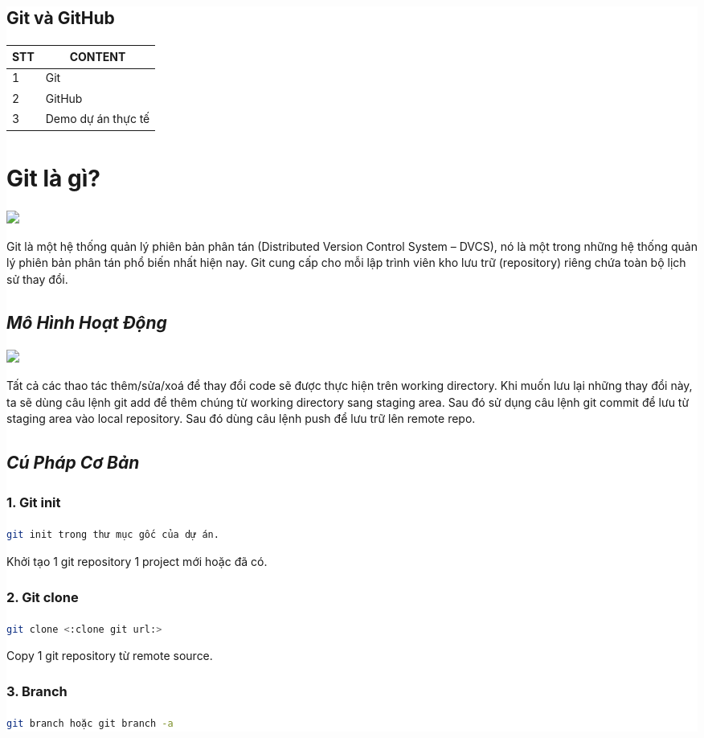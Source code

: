 ## Git và GitHub

| STT | CONTENT |
| ------ | ------ |
| 1 |Git|
| 2 |GitHub|
| 3 |Demo dự án thực tế|
 

# Git là gì?
![](https://raw.githubusercontent.com/ari-technology/document/master/trung/images/git_img_1.jpg)

Git là một hệ thống quản lý phiên bản phân tán (Distributed Version Control System – DVCS), nó là một trong những hệ thống quản lý phiên bản phân tán phổ biến nhất hiện nay. Git cung cấp cho mỗi lập trình viên kho lưu trữ (repository) riêng chứa toàn bộ lịch sử thay đổi.


## _Mô Hình Hoạt Động_

![](https://raw.githubusercontent.com/ari-technology/document/master/trung/images/git_img_21.png)

Tất cả các thao tác thêm/sửa/xoá để thay đổi code sẽ được thực hiện trên working directory. Khi muốn lưu lại những thay đổi này, ta sẽ dùng câu lệnh git add để thêm chúng từ working directory sang staging area. Sau đó sử dụng câu lệnh git commit để lưu từ staging area vào local repository.
Sau đó dùng câu lệnh push để lưu trữ lên remote repo.

## _Cú Pháp Cơ Bản_

### 1. Git init

```sh
git init trong thư mục gốc của dự án.
```

Khởi tạo 1 git repository 1 project mới hoặc đã có.

### 2. Git clone

```sh
git clone <:clone git url:>
```

Copy 1 git repository từ remote source.

### 3. Branch

```sh
git branch hoặc git branch -a
```
